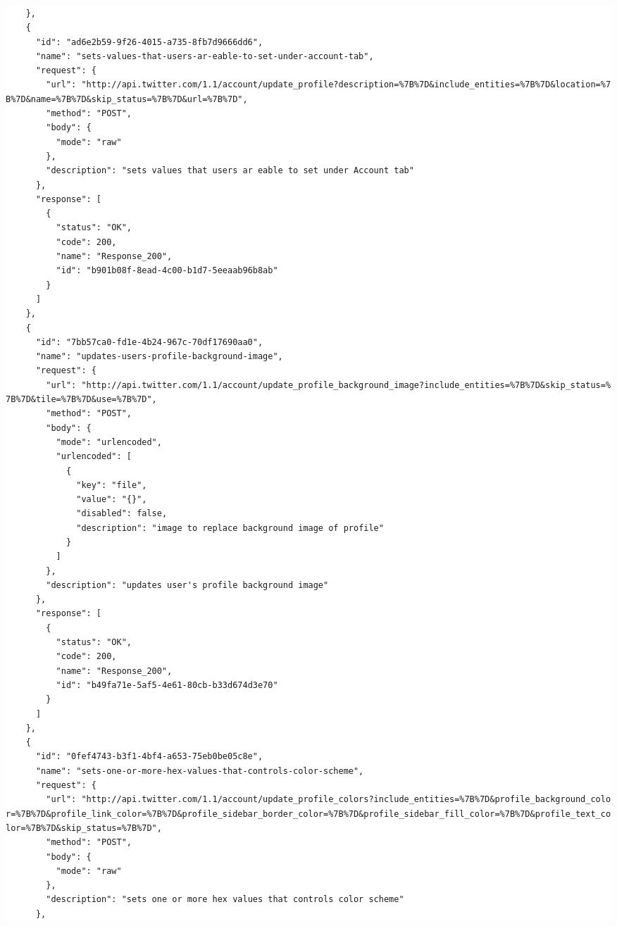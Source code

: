         },
        {
          "id": "ad6e2b59-9f26-4015-a735-8fb7d9666dd6",
          "name": "sets-values-that-users-ar-eable-to-set-under-account-tab",
          "request": {
            "url": "http://api.twitter.com/1.1/account/update_profile?description=%7B%7D&include_entities=%7B%7D&location=%7B%7D&name=%7B%7D&skip_status=%7B%7D&url=%7B%7D",
            "method": "POST",
            "body": {
              "mode": "raw"
            },
            "description": "sets values that users ar eable to set under Account tab"
          },
          "response": [
            {
              "status": "OK",
              "code": 200,
              "name": "Response_200",
              "id": "b901b08f-8ead-4c00-b1d7-5eeaab96b8ab"
            }
          ]
        },
        {
          "id": "7bb57ca0-fd1e-4b24-967c-70df17690aa0",
          "name": "updates-users-profile-background-image",
          "request": {
            "url": "http://api.twitter.com/1.1/account/update_profile_background_image?include_entities=%7B%7D&skip_status=%7B%7D&tile=%7B%7D&use=%7B%7D",
            "method": "POST",
            "body": {
              "mode": "urlencoded",
              "urlencoded": [
                {
                  "key": "file",
                  "value": "{}",
                  "disabled": false,
                  "description": "image to replace background image of profile"
                }
              ]
            },
            "description": "updates user's profile background image"
          },
          "response": [
            {
              "status": "OK",
              "code": 200,
              "name": "Response_200",
              "id": "b49fa71e-5af5-4e61-80cb-b33d674d3e70"
            }
          ]
        },
        {
          "id": "0fef4743-b3f1-4bf4-a653-75eb0be05c8e",
          "name": "sets-one-or-more-hex-values-that-controls-color-scheme",
          "request": {
            "url": "http://api.twitter.com/1.1/account/update_profile_colors?include_entities=%7B%7D&profile_background_color=%7B%7D&profile_link_color=%7B%7D&profile_sidebar_border_color=%7B%7D&profile_sidebar_fill_color=%7B%7D&profile_text_color=%7B%7D&skip_status=%7B%7D",
            "method": "POST",
            "body": {
              "mode": "raw"
            },
            "description": "sets one or more hex values that controls color scheme"
          },
